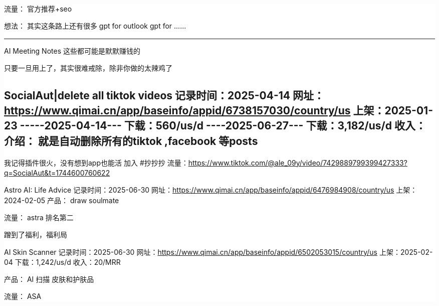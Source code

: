流量：
官方推荐+seo

想法：
其实这条路上还有很多
gpt for outlook
gpt for ......

------------------
AI Meeting Notes 这些都可能是默默赚钱的

只要一旦用上了，其实很难戒除，除非你做的太辣鸡了



SocialAut|delete all tiktok videos
记录时间：2025-04-14
网址：https://www.qimai.cn/app/baseinfo/appid/6738157030/country/us
上架：2025-01-23
-----2025-04-14---
下载：560/us/d
----2025-06-27---
下载：3,182/us/d
收入：
介绍：
就是自动删除所有的tiktok ,facebook 等posts
-------------------------------------------
我记得插件很火，没有想到app也能活
加入 #抄抄抄
流量：https://www.tiktok.com/@ale_09y/video/7429889799399427333?q=SocialAut&t=1744600760622


Astro AI: Life Advice
记录时间：2025-06-30
网址：https://www.qimai.cn/app/baseinfo/appid/6476984908/country/us
上架：2024-02-05
产品：
draw soulmate

流量：
astra 排名第二

蹭到了福利，福利局


AI Skin Scanner
记录时间：2025-06-30
网址：https://www.qimai.cn/app/baseinfo/appid/6502053015/country/us
上架：2025-02-04
下载：1,242/us/d
收入：20/MRR

产品：
AI 扫描 皮肤和护肤品

流量：
ASA
